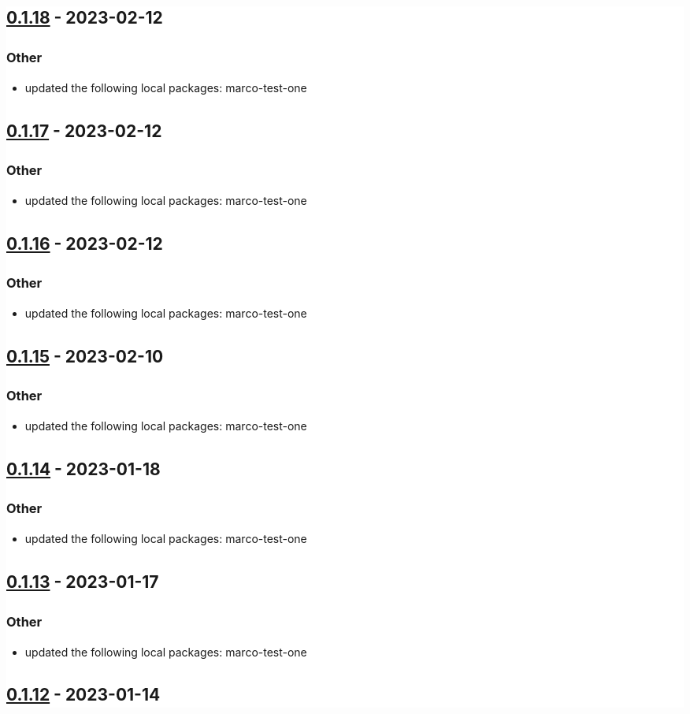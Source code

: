## [0.1.18](https://github.com/MarcoIeni/rust-workspace-example/compare/marco-test-two-v0.1.17...marco-test-two-v0.1.18) - 2023-02-12

### Other
- updated the following local packages: marco-test-one

## [0.1.17](https://github.com/MarcoIeni/rust-workspace-example/compare/marco-test-two-v0.1.16...marco-test-two-v0.1.17) - 2023-02-12

### Other
- updated the following local packages: marco-test-one

## [0.1.16](https://github.com/MarcoIeni/rust-workspace-example/compare/marco-test-two-v0.1.15...marco-test-two-v0.1.16) - 2023-02-12

### Other
- updated the following local packages: marco-test-one

## [0.1.15](https://github.com/MarcoIeni/rust-workspace-example/compare/marco-test-two-v0.1.14...marco-test-two-v0.1.15) - 2023-02-10

### Other
- updated the following local packages: marco-test-one

## [0.1.14](https://github.com/MarcoIeni/rust-workspace-example/compare/marco-test-two-v0.1.13...marco-test-two-v0.1.14) - 2023-01-18

### Other
- updated the following local packages: marco-test-one

## [0.1.13](https://github.com/MarcoIeni/rust-workspace-example/compare/marco-test-two-v0.1.12...marco-test-two-v0.1.13) - 2023-01-17

### Other
- updated the following local packages: marco-test-one

## [0.1.12](https://github.com/MarcoIeni/rust-workspace-example/compare/marco-test-two-v0.1.11...marco-test-two-v0.1.12) - 2023-01-14
